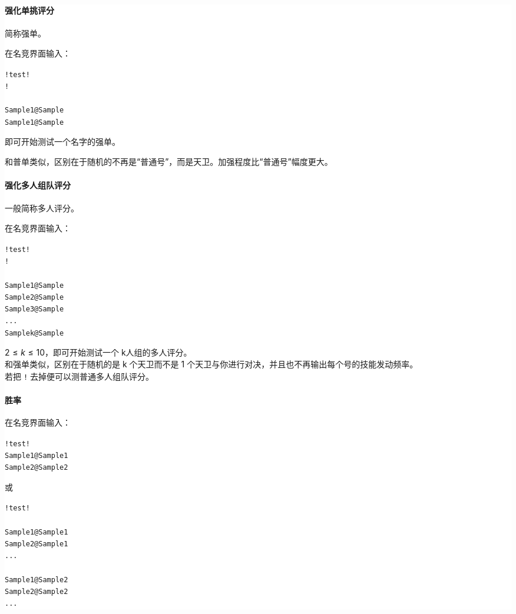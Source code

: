#### 强化单挑评分

简称强单。

在名竞界面输入：

```text
!test!
!

Sample1@Sample
Sample1@Sample
```

即可开始测试一个名字的强单。

和普单类似，区别在于随机的不再是“普通号”，而是天卫。加强程度比“普通号”幅度更大。

#### 强化多人组队评分

一般简称多人评分。

在名竞界面输入：

```text
!test!
!

Sample1@Sample
Sample2@Sample
Sample3@Sample
...
Samplek@Sample
```

$2 \le k \le 10$，即可开始测试一个 k人组的多人评分。  
和强单类似，区别在于随机的是 k 个天卫而不是 1 个天卫与你进行对决，并且也不再输出每个号的技能发动频率。  
若把 `!` 去掉便可以测普通多人组队评分。

#### 胜率

在名竞界面输入：

```text
!test!
Sample1@Sample1
Sample2@Sample2
```

或  

```text
!test!

Sample1@Sample1
Sample2@Sample1
...

Sample1@Sample2
Sample2@Sample2
...
```

